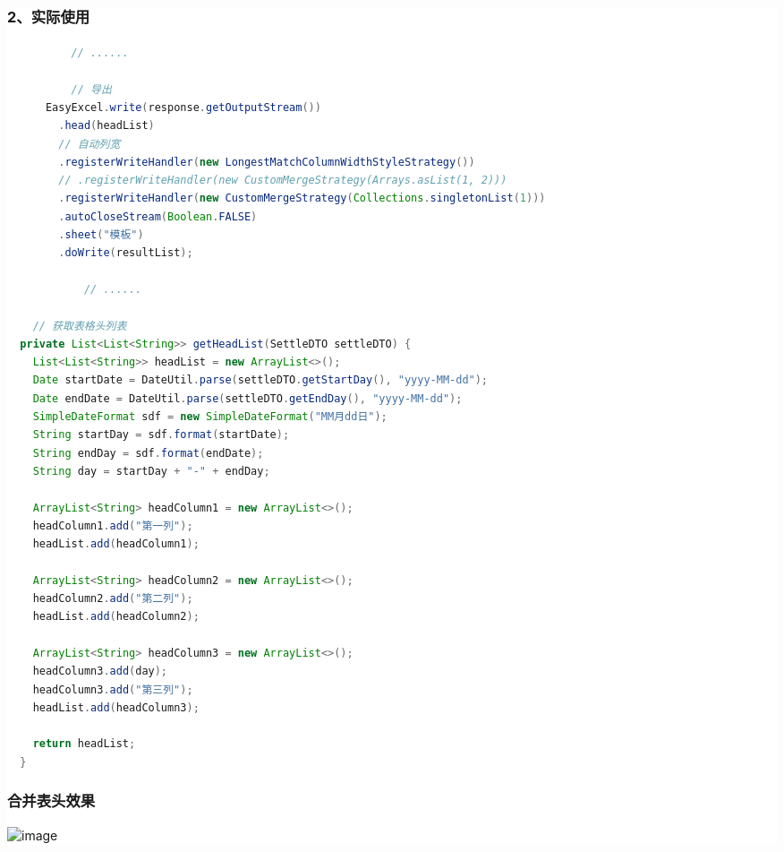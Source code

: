 

### 2、实际使用

```java
		  // ......

		  // 导出
      EasyExcel.write(response.getOutputStream())
        .head(headList)
        // 自动列宽
        .registerWriteHandler(new LongestMatchColumnWidthStyleStrategy())
        // .registerWriteHandler(new CustomMergeStrategy(Arrays.asList(1, 2)))
        .registerWriteHandler(new CustomMergeStrategy(Collections.singletonList(1)))
        .autoCloseStream(Boolean.FALSE)
        .sheet("模板")
        .doWrite(resultList);

			// ......

	// 获取表格头列表
  private List<List<String>> getHeadList(SettleDTO settleDTO) {
    List<List<String>> headList = new ArrayList<>();
    Date startDate = DateUtil.parse(settleDTO.getStartDay(), "yyyy-MM-dd");
    Date endDate = DateUtil.parse(settleDTO.getEndDay(), "yyyy-MM-dd");
    SimpleDateFormat sdf = new SimpleDateFormat("MM月dd日");
    String startDay = sdf.format(startDate);
    String endDay = sdf.format(endDate);
    String day = startDay + "-" + endDay;

    ArrayList<String> headColumn1 = new ArrayList<>();
    headColumn1.add("第一列");
    headList.add(headColumn1);

    ArrayList<String> headColumn2 = new ArrayList<>();
    headColumn2.add("第二列");
    headList.add(headColumn2);

    ArrayList<String> headColumn3 = new ArrayList<>();
    headColumn3.add(day);
    headColumn3.add("第三列");
    headList.add(headColumn3);

    return headList;
  }
```



### 合并表头效果

![image](https://cmty256.github.io/imgs-blog/MySQL/image.72u3s2vgn2c0.webp)
